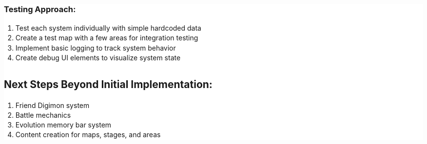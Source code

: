 ### Testing Approach:
1. Test each system individually with simple hardcoded data
2. Create a test map with a few areas for integration testing
3. Implement basic logging to track system behavior
4. Create debug UI elements to visualize system state

## Next Steps Beyond Initial Implementation:
1. Friend Digimon system
2. Battle mechanics
3. Evolution memory bar system
4. Content creation for maps, stages, and areas
